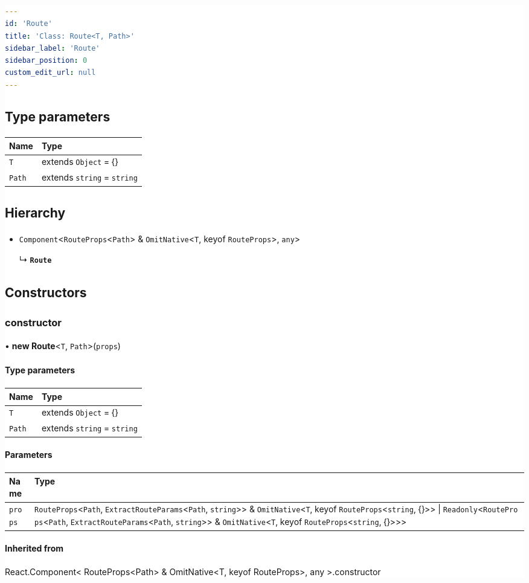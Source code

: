 ```yaml
---
id: 'Route'
title: 'Class: Route<T, Path>'
sidebar_label: 'Route'
sidebar_position: 0
custom_edit_url: null
---
```


## Type parameters

| Name   | Type                        |
| :----- | :-------------------------- |
| `T`    | extends `Object` = {}       |
| `Path` | extends `string` = `string` |

## Hierarchy

- `Component`<`RouteProps`<`Path`\> & `OmitNative`<`T`, keyof `RouteProps`\>, `any`\>

  ↳ **`Route`**

## Constructors

### constructor

• **new Route**<`T`, `Path`\>(`props`)

#### Type parameters

| Name   | Type                        |
| :----- | :-------------------------- |
| `T`    | extends `Object` = {}       |
| `Path` | extends `string` = `string` |

#### Parameters

| Name    | Type                                                                                                                                                                                                                                                          |
| :------ | :------------------------------------------------------------------------------------------------------------------------------------------------------------------------------------------------------------------------------------------------------------ |
| `props` | `RouteProps`<`Path`, `ExtractRouteParams`<`Path`, `string`\>\> & `OmitNative`<`T`, keyof `RouteProps`<`string`, {}\>\> \| `Readonly`<`RouteProps`<`Path`, `ExtractRouteParams`<`Path`, `string`\>\> & `OmitNative`<`T`, keyof `RouteProps`<`string`, {}\>\>\> |

#### Inherited from

React.Component<
RouteProps<Path\> & OmitNative<T, keyof RouteProps\>,
any
\>.constructor
